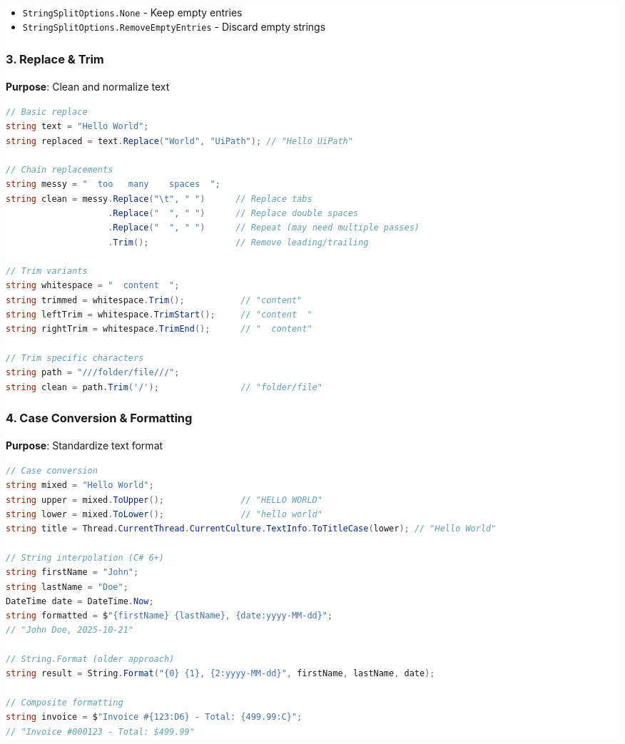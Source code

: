 - `StringSplitOptions.None` - Keep empty entries
- `StringSplitOptions.RemoveEmptyEntries` - Discard empty strings

### 3. Replace & Trim

**Purpose**: Clean and normalize text

```csharp
// Basic replace
string text = "Hello World";
string replaced = text.Replace("World", "UiPath"); // "Hello UiPath"

// Chain replacements
string messy = "  too   many    spaces  ";
string clean = messy.Replace("\t", " ")      // Replace tabs
                    .Replace("  ", " ")      // Replace double spaces
                    .Replace("  ", " ")      // Repeat (may need multiple passes)
                    .Trim();                 // Remove leading/trailing

// Trim variants
string whitespace = "  content  ";
string trimmed = whitespace.Trim();           // "content"
string leftTrim = whitespace.TrimStart();     // "content  "
string rightTrim = whitespace.TrimEnd();      // "  content"

// Trim specific characters
string path = "///folder/file///";
string clean = path.Trim('/');                // "folder/file"

```

### 4. Case Conversion & Formatting

**Purpose**: Standardize text format

```csharp
// Case conversion
string mixed = "Hello World";
string upper = mixed.ToUpper();               // "HELLO WORLD"
string lower = mixed.ToLower();               // "hello world"
string title = Thread.CurrentThread.CurrentCulture.TextInfo.ToTitleCase(lower); // "Hello World"

// String interpolation (C# 6+)
string firstName = "John";
string lastName = "Doe";
DateTime date = DateTime.Now;
string formatted = $"{firstName} {lastName}, {date:yyyy-MM-dd}";
// "John Doe, 2025-10-21"

// String.Format (older approach)
string result = String.Format("{0} {1}, {2:yyyy-MM-dd}", firstName, lastName, date);

// Composite formatting
string invoice = $"Invoice #{123:D6} - Total: {499.99:C}";
// "Invoice #000123 - Total: $499.99"

```

